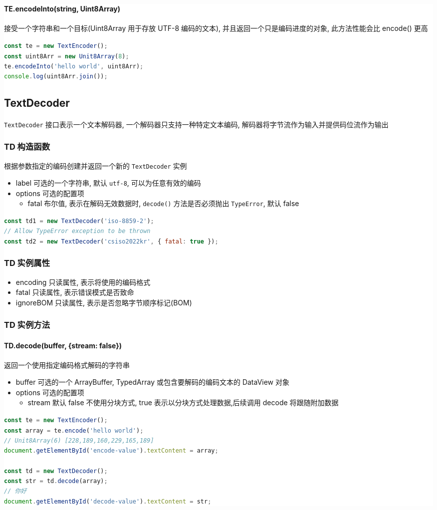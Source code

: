 #### TE.encodeInto(string, Uint8Array)

接受一个字符串和一个目标(Uint8Array 用于存放 UTF-8 编码的文本), 并且返回一个只是编码进度的对象, 此方法性能会比 encode() 更高

```javascript
const te = new TextEncoder();
const uint8Arr = new Unit8Array(8);
te.encodeInto('hello world', uint8Arr);
console.log(uint8Arr.join());
```

## TextDecoder

`TextDecoder` 接口表示一个文本解码器, 一个解码器只支持一种特定文本编码, 解码器将字节流作为输入并提供码位流作为输出

### TD 构造函数

根据参数指定的编码创建并返回一个新的 `TextDecoder` 实例

- label 可选的一个字符串, 默认 `utf-8`, 可以为任意有效的编码
- options 可选的配置项
  - fatal 布尔值, 表示在解码无效数据时, `decode()` 方法是否必须抛出 `TypeError`, 默认 false

```javascript
const td1 = new TextDecoder('iso-8859-2');
// Allow TypeError exception to be thrown
const td2 = new TextDecoder('csiso2022kr', { fatal: true });
```

### TD 实例属性

- encoding 只读属性, 表示将使用的编码格式
- fatal 只读属性, 表示错误模式是否致命
- ignoreBOM 只读属性, 表示是否忽略字节顺序标记(BOM)

### TD 实例方法

#### TD.decode(buffer, {stream: false})

返回一个使用指定编码格式解码的字符串

- buffer 可选的一个 ArrayBuffer, TypedArray 或包含要解码的编码文本的 DataView 对象
- options 可选的配置项
  - stream 默认 false 不使用分块方式, true 表示以分块方式处理数据,后续调用 decode 将跟随附加数据

```javascript
const te = new TextEncoder();
const array = te.encode('hello world');
// Unit8Array(6) [228,189,160,229,165,189]
document.getElementById('encode-value').textContent = array;

const td = new TextDecoder();
const str = td.decode(array);
// 你好
document.getElementById('decode-value').textContent = str;
```
